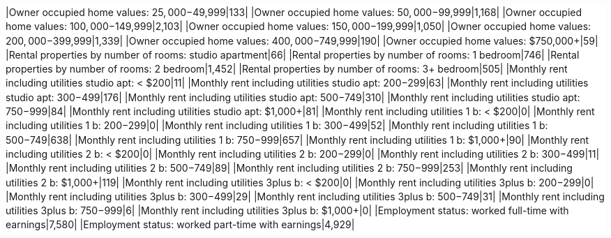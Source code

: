 |Owner occupied home values: $25,000-$49,999|133|
|Owner occupied home values: $50,000-$99,999|1,168|
|Owner occupied home values: $100,000-$149,999|2,103|
|Owner occupied home values: $150,000-$199,999|1,050|
|Owner occupied home values: $200,000-$399,999|1,339|
|Owner occupied home values: $400,000-$749,999|190|
|Owner occupied home values: $750,000+|59|
|Rental properties by number of rooms: studio apartment|66|
|Rental properties by number of rooms: 1 bedroom|746|
|Rental properties by number of rooms: 2 bedroom|1,452|
|Rental properties by number of rooms: 3+ bedroom|505|
|Monthly rent including utilities studio apt: < $200|11|
|Monthly rent including utilities studio apt: $200-$299|63|
|Monthly rent including utilities studio apt: $300-$499|176|
|Monthly rent including utilities studio apt: $500-$749|310|
|Monthly rent including utilities studio apt: $750-$999|84|
|Monthly rent including utilities studio apt: $1,000+|81|
|Monthly rent including utilities 1 b: < $200|0|
|Monthly rent including utilities 1 b: $200-$299|0|
|Monthly rent including utilities 1 b: $300-$499|52|
|Monthly rent including utilities 1 b: $500-$749|638|
|Monthly rent including utilities 1 b: $750-$999|657|
|Monthly rent including utilities 1 b: $1,000+|90|
|Monthly rent including utilities 2 b: < $200|0|
|Monthly rent including utilities 2 b: $200-$299|0|
|Monthly rent including utilities 2 b: $300-$499|11|
|Monthly rent including utilities 2 b: $500-$749|89|
|Monthly rent including utilities 2 b: $750-$999|253|
|Monthly rent including utilities 2 b: $1,000+|119|
|Monthly rent including utilities 3plus b: < $200|0|
|Monthly rent including utilities 3plus b: $200-$299|0|
|Monthly rent including utilities 3plus b: $300-$499|29|
|Monthly rent including utilities 3plus b: $500-$749|31|
|Monthly rent including utilities 3plus b: $750-$999|6|
|Monthly rent including utilities 3plus b: $1,000+|0|
|Employment status: worked full-time with earnings|7,580|
|Employment status: worked part-time with earnings|4,929|